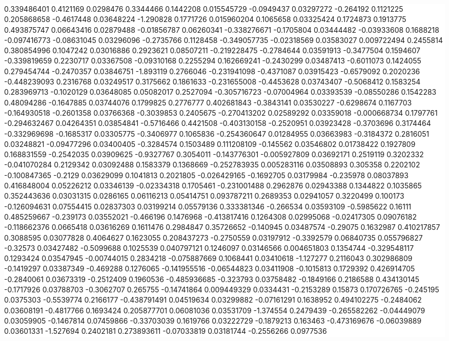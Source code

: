 0.339486401	0.4121169	0.0298476	0.3344466	0.1442208
0.015545729	-0.0949437	0.03297272	-0.264192	0.1121225
0.205868658	-0.4617448	0.03648224	-1.290828	0.1771726
0.015960204	0.1065658	0.03325424	0.1724873	0.1913775
0.493875747	0.06643416	0.02879488	-0.01856787	0.06260341
-0.338276671	-0.1705804	0.03444482	-0.03933608	0.1688218
-0.097416773	-0.08631045	0.03296096	-0.2735766	0.1128458
-0.349057735	-0.02318569	0.03583027	0.009722494	0.2455814
0.380854996	0.1047242	0.03016886	0.2923621	0.08507211
-0.219228475	-0.2784644	0.03591913	-0.3477504	0.1594607
-0.339819659	0.2230717	0.03367508	-0.09310168	0.2255294
0.162669241	-0.2430299	0.03487413	-0.6011073	0.1424055
0.279454744	-0.2470357	0.03846751	-1.893119	0.2766046
-0.231941098	-0.4371087	0.03915423	-0.6579092	0.2020236
-0.448239093	0.2316768	0.03249517	0.3175662	0.1861633
-0.231655008	-0.4453628	0.03743407	-0.5068412	0.1583254
0.283969713	-0.1020129	0.03648085	0.05082017	0.2527094
-0.305716723	-0.07004964	0.03393539	-0.08550286	0.1542283
0.48094286	-0.1647885	0.03744076	0.1799825	0.2776777
0.402681843	-0.3843141	0.03530227	-0.6298674	0.1167703
-0.164930518	-0.2601358	0.03766368	-0.3039853	0.2405675
-0.270413202	0.02589292	0.03359018	-0.000668734	0.1797761
-0.294632467	0.04264351	0.03854841	-0.5716466	0.4421508
-0.403130158	-0.2520951	0.03923428	-0.3703696	0.3174464
-0.332969698	-0.1685317	0.03305775	-0.3406977	0.1065836
-0.254360647	0.01284955	0.03663983	-0.3184372	0.2816051
0.03248821	-0.09477296	0.03400405	-0.3284574	0.1503489
0.111208109	-0.145562	0.03546802	0.01738422	0.1927809
0.168831559	-0.2542035	0.03909625	-0.9327767	0.3054011
-0.143776301	-0.005927809	0.03692171	0.2519119	0.3202332
-0.041070284	0.2129342	0.03092488	0.1583379	0.1368669
-0.252783935	0.005283116	0.03508893	0.305358	0.2202102
-0.100847365	-0.2129	0.03629099	0.1041813	0.2021805
-0.026429165	-0.1692705	0.03179984	-0.235978	0.08037893
0.416848004	0.05226212	0.03346139	-0.02334318	0.1705461
-0.231001488	0.2962876	0.02943388	0.1344822	0.1035865
0.352443636	0.03031315	0.0286165	0.06116213	0.05414751
0.093787211	0.2689353	0.02941057	0.3220499	0.100173
-0.126094631	0.07554415	0.02837303	0.03199214	0.05579136
0.333381346	-0.266534	0.03593109	-0.5985622	0.16111
0.485259667	-0.239173	0.03552021	-0.466196	0.1476968
-0.413817416	0.1264308	0.02995068	-0.02417305	0.09076182
-0.118662376	0.0665418	0.03616269	0.1611476	0.2984847
0.35726652	-0.140945	0.03487574	-0.29075	0.1632987
0.410217857	0.3088595	0.03077828	0.4064627	0.1623055
0.208437273	-0.2750559	0.03197912	-0.3392579	0.06840735
0.055796827	-0.32573	0.03427482	-0.5099688	0.1025539
0.040797121	0.1246097	0.03146566	0.004651803	0.1354744
-0.329548117	0.1293424	0.03547945	-0.00744015	0.2834218
-0.075887669	0.1068441	0.03410618	-1.127277	0.2116043
0.302986809	-0.1419297	0.03387349	-0.469288	0.1276065
-0.141955516	-0.06544823	0.03411908	-0.1015813	0.1729392
0.426914705	-0.2840061	0.03673319	-0.2512409	0.1960536
-0.485936685	-0.323793	0.03758482	-0.1849166	0.2186588
0.434130145	-0.1717926	0.03788703	-0.3062707	0.265755
-0.14741864	0.009449329	0.0334431	-0.2153289	0.15873
0.170726765	-0.245195	0.0375303	-0.5539774	0.2166177
-0.438791491	0.04519634	0.03299882	-0.07161291	0.1638952
0.494102275	-0.2484062	0.03608191	-0.4817766	0.1693424
0.205877701	0.06081036	0.03531709	-1.374554	0.2479439
-0.265582262	-0.04449079	0.03059905	-0.1467814	0.07459866
-0.33703039	0.1619766	0.03222729	-0.1879213	0.163463
-0.473169676	-0.06039889	0.03601331	-1.527694	0.2402181
0.273893611	-0.07033819	0.03181744	-0.2556266	0.0977536